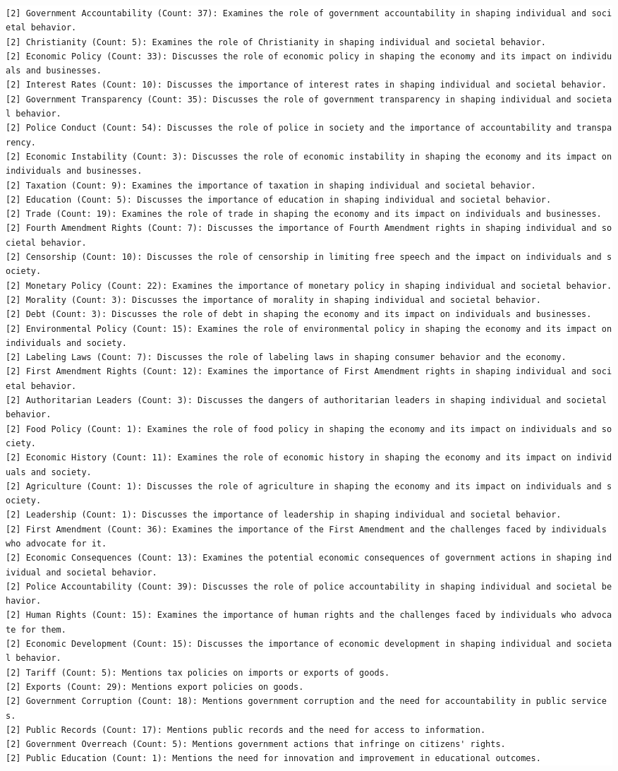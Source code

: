	[2] Government Accountability (Count: 37): Examines the role of government accountability in shaping individual and societal behavior.
	[2] Christianity (Count: 5): Examines the role of Christianity in shaping individual and societal behavior.
	[2] Economic Policy (Count: 33): Discusses the role of economic policy in shaping the economy and its impact on individuals and businesses.
	[2] Interest Rates (Count: 10): Discusses the importance of interest rates in shaping individual and societal behavior.
	[2] Government Transparency (Count: 35): Discusses the role of government transparency in shaping individual and societal behavior.
	[2] Police Conduct (Count: 54): Discusses the role of police in society and the importance of accountability and transparency.
	[2] Economic Instability (Count: 3): Discusses the role of economic instability in shaping the economy and its impact on individuals and businesses.
	[2] Taxation (Count: 9): Examines the importance of taxation in shaping individual and societal behavior.
	[2] Education (Count: 5): Discusses the importance of education in shaping individual and societal behavior.
	[2] Trade (Count: 19): Examines the role of trade in shaping the economy and its impact on individuals and businesses.
	[2] Fourth Amendment Rights (Count: 7): Discusses the importance of Fourth Amendment rights in shaping individual and societal behavior.
	[2] Censorship (Count: 10): Discusses the role of censorship in limiting free speech and the impact on individuals and society.
	[2] Monetary Policy (Count: 22): Examines the importance of monetary policy in shaping individual and societal behavior.
	[2] Morality (Count: 3): Discusses the importance of morality in shaping individual and societal behavior.
	[2] Debt (Count: 3): Discusses the role of debt in shaping the economy and its impact on individuals and businesses.
	[2] Environmental Policy (Count: 15): Examines the role of environmental policy in shaping the economy and its impact on individuals and society.
	[2] Labeling Laws (Count: 7): Discusses the role of labeling laws in shaping consumer behavior and the economy.
	[2] First Amendment Rights (Count: 12): Examines the importance of First Amendment rights in shaping individual and societal behavior.
	[2] Authoritarian Leaders (Count: 3): Discusses the dangers of authoritarian leaders in shaping individual and societal behavior.
	[2] Food Policy (Count: 1): Examines the role of food policy in shaping the economy and its impact on individuals and society.
	[2] Economic History (Count: 11): Examines the role of economic history in shaping the economy and its impact on individuals and society.
	[2] Agriculture (Count: 1): Discusses the role of agriculture in shaping the economy and its impact on individuals and society.
	[2] Leadership (Count: 1): Discusses the importance of leadership in shaping individual and societal behavior.
	[2] First Amendment (Count: 36): Examines the importance of the First Amendment and the challenges faced by individuals who advocate for it.
	[2] Economic Consequences (Count: 13): Examines the potential economic consequences of government actions in shaping individual and societal behavior.
	[2] Police Accountability (Count: 39): Discusses the role of police accountability in shaping individual and societal behavior.
	[2] Human Rights (Count: 15): Examines the importance of human rights and the challenges faced by individuals who advocate for them.
	[2] Economic Development (Count: 15): Discusses the importance of economic development in shaping individual and societal behavior.
	[2] Tariff (Count: 5): Mentions tax policies on imports or exports of goods.
	[2] Exports (Count: 29): Mentions export policies on goods.
	[2] Government Corruption (Count: 18): Mentions government corruption and the need for accountability in public services.
	[2] Public Records (Count: 17): Mentions public records and the need for access to information.
	[2] Government Overreach (Count: 5): Mentions government actions that infringe on citizens' rights.
	[2] Public Education (Count: 1): Mentions the need for innovation and improvement in educational outcomes.